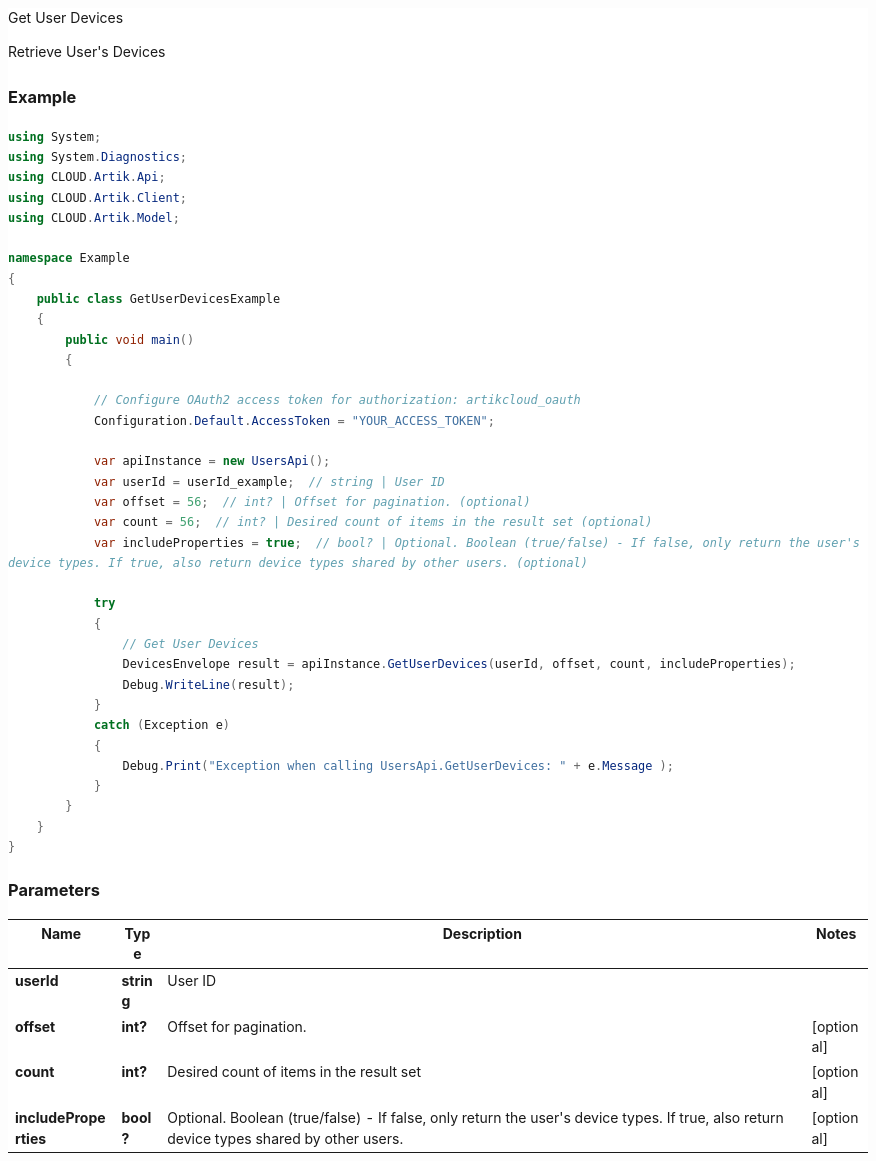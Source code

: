 Get User Devices

Retrieve User's Devices

### Example
```csharp
using System;
using System.Diagnostics;
using CLOUD.Artik.Api;
using CLOUD.Artik.Client;
using CLOUD.Artik.Model;

namespace Example
{
    public class GetUserDevicesExample
    {
        public void main()
        {
            
            // Configure OAuth2 access token for authorization: artikcloud_oauth
            Configuration.Default.AccessToken = "YOUR_ACCESS_TOKEN";

            var apiInstance = new UsersApi();
            var userId = userId_example;  // string | User ID
            var offset = 56;  // int? | Offset for pagination. (optional) 
            var count = 56;  // int? | Desired count of items in the result set (optional) 
            var includeProperties = true;  // bool? | Optional. Boolean (true/false) - If false, only return the user's device types. If true, also return device types shared by other users. (optional) 

            try
            {
                // Get User Devices
                DevicesEnvelope result = apiInstance.GetUserDevices(userId, offset, count, includeProperties);
                Debug.WriteLine(result);
            }
            catch (Exception e)
            {
                Debug.Print("Exception when calling UsersApi.GetUserDevices: " + e.Message );
            }
        }
    }
}
```

### Parameters

Name | Type | Description  | Notes
------------- | ------------- | ------------- | -------------
 **userId** | **string**| User ID | 
 **offset** | **int?**| Offset for pagination. | [optional] 
 **count** | **int?**| Desired count of items in the result set | [optional] 
 **includeProperties** | **bool?**| Optional. Boolean (true/false) - If false, only return the user&#39;s device types. If true, also return device types shared by other users. | [optional] 
